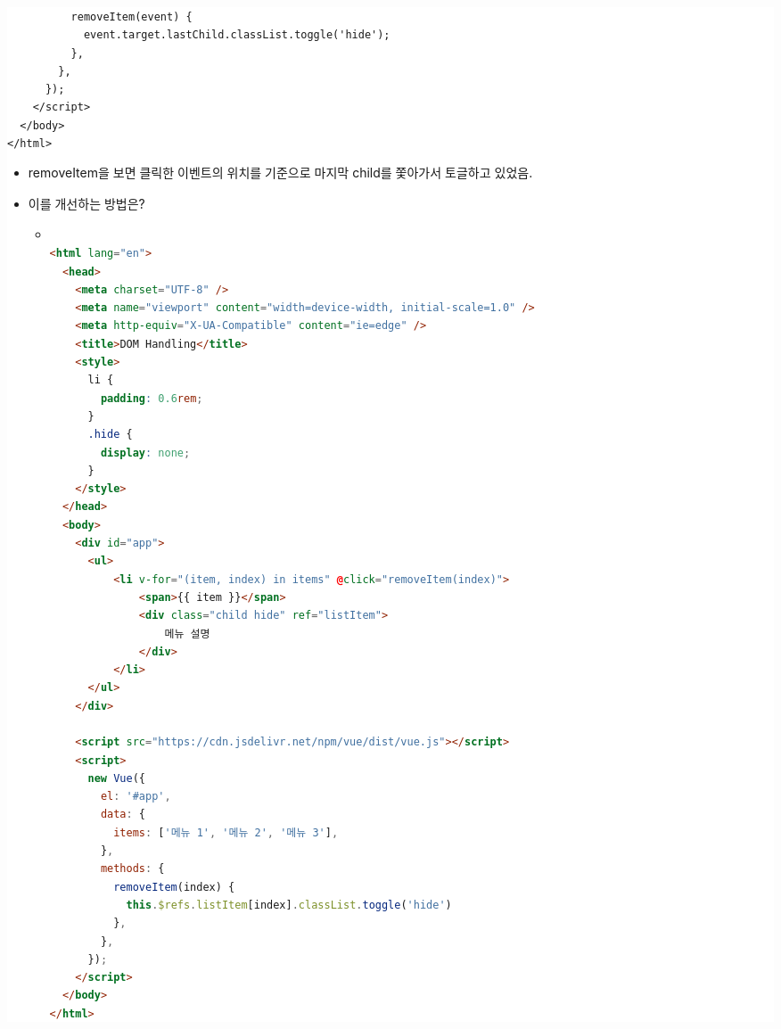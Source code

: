   ```
            removeItem(event) {
              event.target.lastChild.classList.toggle('hide');
            },
          },
        });
      </script>
    </body>
  </html>
  ```

  - removeItem을 보면 클릭한 이벤트의 위치를 기준으로 마지막 child를 쫓아가서 토글하고 있었음. 

  - 이를 개선하는 방법은? 

    - ```html
        
      <html lang="en">
        <head>
          <meta charset="UTF-8" />
          <meta name="viewport" content="width=device-width, initial-scale=1.0" />
          <meta http-equiv="X-UA-Compatible" content="ie=edge" />
          <title>DOM Handling</title>
          <style>
            li {
              padding: 0.6rem;
            }
            .hide {
              display: none;
            }
          </style>
        </head>
        <body>
          <div id="app">
            <ul>
            	<li v-for="(item, index) in items" @click="removeItem(index)">
            		<span>{{ item }}</span>
            		<div class="child hide" ref="listItem">
            			메뉴 설명
            		</div>
            	</li>
            </ul>
          </div>
      
          <script src="https://cdn.jsdelivr.net/npm/vue/dist/vue.js"></script>
          <script>
            new Vue({
              el: '#app',
              data: {
                items: ['메뉴 1', '메뉴 2', '메뉴 3'],
              },
              methods: {
                removeItem(index) {
                  this.$refs.listItem[index].classList.toggle('hide')
                },
              },
            });
          </script>
        </body>
      </html>
      ```
